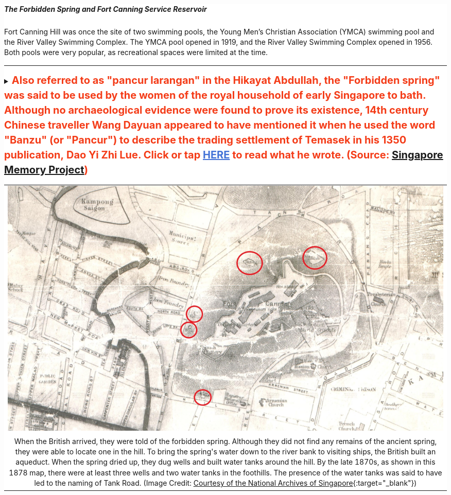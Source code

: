 
##### **The Forbidden Spring and Fort Canning Service Reservoir**

Fort Canning Hill was once the site of two swimming pools, the Young Men’s Christian Association (YMCA) swimming pool and the River Valley Swimming Complex. The YMCA pool opened in 1919, and the River Valley Swimming Complex opened in 1956. Both pools were very popular, as recreational spaces were limited at the time.

----

<details><summary><span style="font-weight: 700; font-size: 20px; font-style: normal; color:#f43c18">Also referred to as "pancur larangan" in the Hikayat Abdullah, the "Forbidden spring" was said to be used by the women of the royal household of early Singapore to bath. Although no archaeological evidence were found to prove its existence, 14th century Chinese traveller Wang Dayuan appeared to have mentioned it when he used the word "Banzu" (or "Pancur") to describe the trading settlement of Temasek in his 1350 publication, Dao Yi Zhi Lue. Click or tap <span style="font-weight: 700; text-decoration:underline; color:#4372d6">HERE</span> to read what he wrote. (Source: <a href="https://www.singaporememory.sg/contents/SMA-f7bb8b56-6f55-4f99-823c-17e63fe19ccb" target="_blank">Singapore Memory Project</a>)</span></summary></details>

|   | 
|:--------:| 
| ![Alt text for image on Isomer site](/images/fc-parks-water-1-1-1.jpg)|
| When the British arrived, they were told of the forbidden spring. Although they did not find any remains of the ancient spring, they were able to locate one in the hill. To bring the spring's water down to the river bank to visiting ships, the British built an aqueduct. When the spring dried up, they dug wells and built water tanks around the hill. By the late 1870s, as shown in this 1878 map, there were at least three wells and two water tanks in the foothills. The presence of the water tanks was said to have led to the naming of Tank Road. (Image Credit: [Courtesy of the National Archives of Singapore](https://www.nas.gov.sg/archivesonline/maps_building_plans/record-details/fab87aba-115c-11e3-83d5-0050568939ad){:target="_blank"}) |